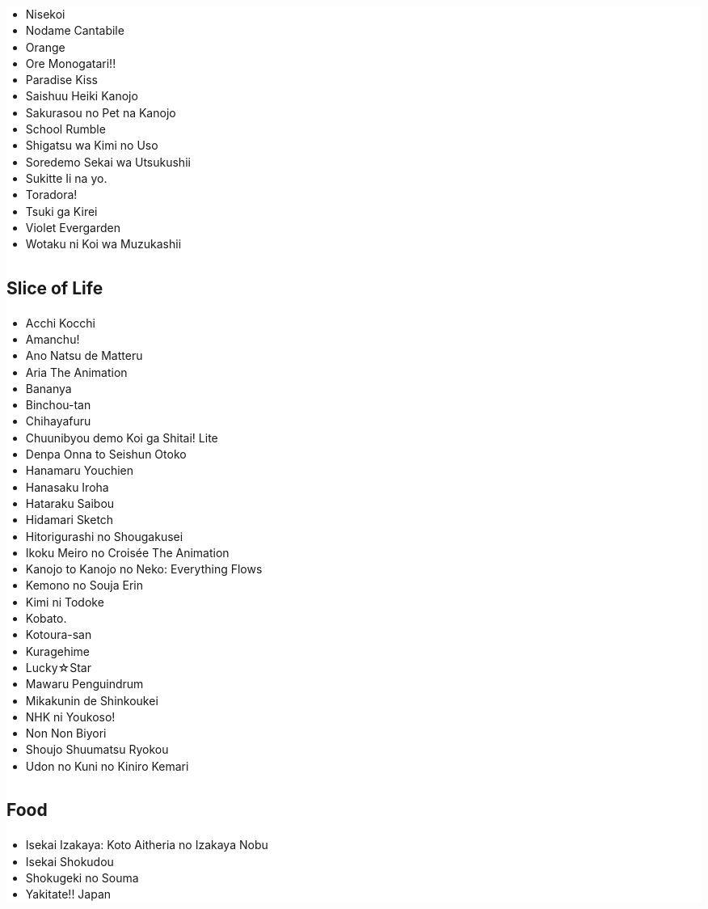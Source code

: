 - Nisekoi 
- Nodame Cantabile 
- Orange 
- Ore Monogatari!! 
- Paradise Kiss 
- Saishuu Heiki Kanojo 
- Sakurasou no Pet na Kanojo 
- School Rumble 
- Shigatsu wa Kimi no Uso 
- Soredemo Sekai wa Utsukushii 
- Sukitte Ii na yo. 
- Toradora! 
- Tsuki ga Kirei 
- Violet Evergarden 
- Wotaku ni Koi wa Muzukashii 
 
## Slice of Life
 
- Acchi Kocchi 
- Amanchu! 
- Ano Natsu de Matteru 
- Aria The Animation 
- Bananya 
- Binchou-tan 
- Chihayafuru 
- Chuunibyou demo Koi ga Shitai! Lite 
- Denpa Onna to Seishun Otoko 
- Hanamaru Youchien 
- Hanasaku Iroha 
- Hataraku Saibou 
- Hidamari Sketch 
- Hitorigurashi no Shougakusei 
- Ikoku Meiro no Croisée The Animation 
- Kanojo to Kanojo no Neko: Everything Flows 
- Kemono no Souja Erin 
- Kimi ni Todoke 
- Kobato. 
- Kotoura-san 
- Kuragehime 
- Lucky☆Star 
- Mawaru Penguindrum 
- Mikakunin de Shinkoukei 
- NHK ni Youkoso! 
- Non Non Biyori 
- Shoujo Shuumatsu Ryokou 
- Udon no Kuni no Kiniro Kemari 
 
## Food
 
- Isekai Izakaya: Koto Aitheria no Izakaya Nobu 
- Isekai Shokudou 
- Shokugeki no Souma 
- Yakitate!! Japan 
 